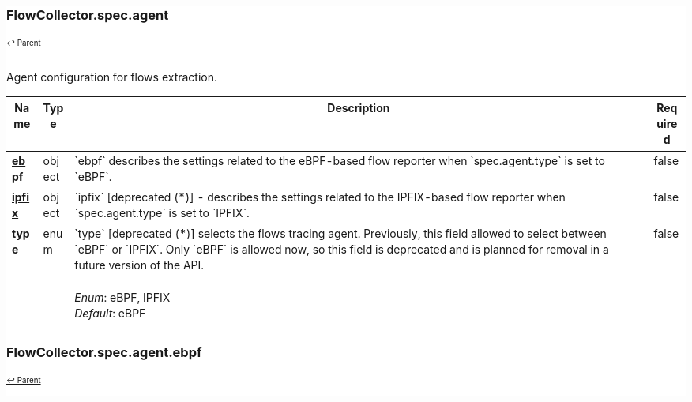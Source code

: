 
### FlowCollector.spec.agent
<sup><sup>[↩ Parent](#flowcollectorspec)</sup></sup>



Agent configuration for flows extraction.

<table>
    <thead>
        <tr>
            <th>Name</th>
            <th>Type</th>
            <th>Description</th>
            <th>Required</th>
        </tr>
    </thead>
    <tbody><tr>
        <td><b><a href="#flowcollectorspecagentebpf">ebpf</a></b></td>
        <td>object</td>
        <td>
          `ebpf` describes the settings related to the eBPF-based flow reporter when `spec.agent.type`
is set to `eBPF`.<br/>
        </td>
        <td>false</td>
      </tr><tr>
        <td><b><a href="#flowcollectorspecagentipfix">ipfix</a></b></td>
        <td>object</td>
        <td>
          `ipfix` [deprecated (*)] - describes the settings related to the IPFIX-based flow reporter when `spec.agent.type`
is set to `IPFIX`.<br/>
        </td>
        <td>false</td>
      </tr><tr>
        <td><b>type</b></td>
        <td>enum</td>
        <td>
          `type` [deprecated (*)] selects the flows tracing agent. Previously, this field allowed to select between `eBPF` or `IPFIX`.
Only `eBPF` is allowed now, so this field is deprecated and is planned for removal in a future version of the API.<br/>
          <br/>
            <i>Enum</i>: eBPF, IPFIX<br/>
            <i>Default</i>: eBPF<br/>
        </td>
        <td>false</td>
      </tr></tbody>
</table>


### FlowCollector.spec.agent.ebpf
<sup><sup>[↩ Parent](#flowcollectorspecagent)</sup></sup>

